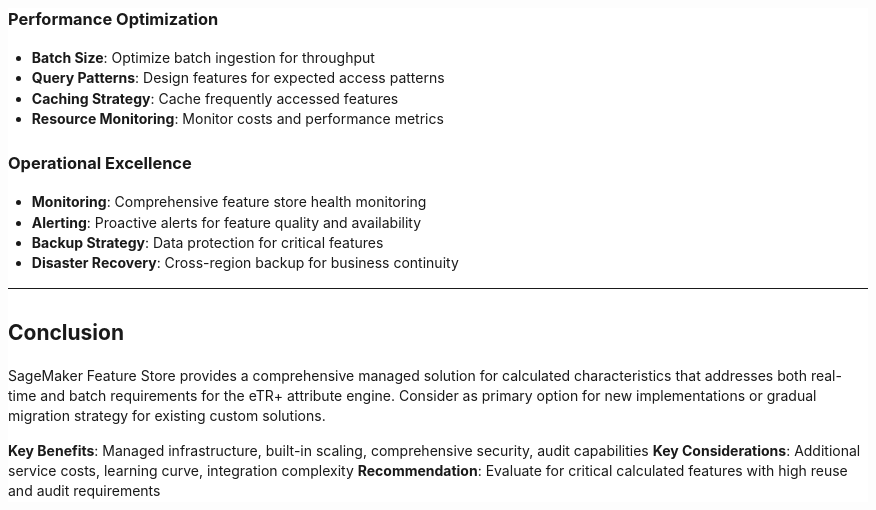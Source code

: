 ### **Performance Optimization**
- **Batch Size**: Optimize batch ingestion for throughput
- **Query Patterns**: Design features for expected access patterns
- **Caching Strategy**: Cache frequently accessed features
- **Resource Monitoring**: Monitor costs and performance metrics

### **Operational Excellence**
- **Monitoring**: Comprehensive feature store health monitoring
- **Alerting**: Proactive alerts for feature quality and availability
- **Backup Strategy**: Data protection for critical features
- **Disaster Recovery**: Cross-region backup for business continuity

---

## Conclusion

SageMaker Feature Store provides a comprehensive managed solution for calculated characteristics that addresses both real-time and batch requirements for the eTR+ attribute engine. Consider as primary option for new implementations or gradual migration strategy for existing custom solutions.

**Key Benefits**: Managed infrastructure, built-in scaling, comprehensive security, audit capabilities
**Key Considerations**: Additional service costs, learning curve, integration complexity
**Recommendation**: Evaluate for critical calculated features with high reuse and audit requirements